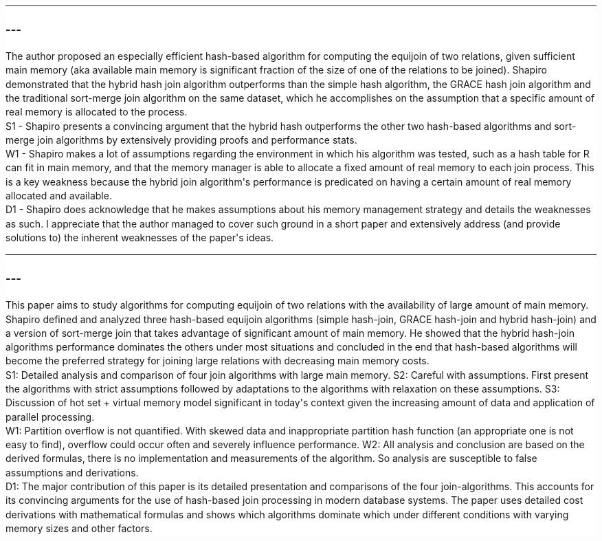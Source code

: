   </p>
<hr />

<p class="review">
  <h3>---</h3>

  <div class="block">The author proposed an especially efficient hash-based algorithm for computing the equijoin of two relations, given sufficient main memory (aka available main memory is significant fraction of the size of one of the relations to be joined). Shapiro demonstrated that the hybrid hash join algorithm outperforms than the simple hash algorithm, the GRACE hash join algorithm and the traditional sort-merge join algorithm on the same dataset, which he accomplishes on the assumption that a specific amount of real memory is allocated to the process. </div>
  <div class="block">S1 - Shapiro presents a convincing argument that the hybrid hash outperforms the other two hash-based algorithms and sort-merge join algorithms by extensively providing proofs and performance stats. </div>
  <div class="block">W1 - Shapiro makes a lot of assumptions regarding the environment in which his algorithm was tested, such as a hash table for R can fit in main memory, and that the memory manager is able to allocate a fixed amount of real memory to each join process. This is a key weakness because the hybrid join algorithm's performance is predicated on having a certain amount of real memory allocated and available.</div>
  <div class="block">D1 - Shapiro does acknowledge that he makes assumptions about his memory management strategy and details the weaknesses as such. I appreciate that the author managed to cover such ground in a short paper and extensively address (and provide solutions to) the inherent weaknesses of the paper's ideas.</div>

  </p>
<hr />

<p class="review">
  <h3>---</h3>

  <div class="block">This paper aims to study algorithms for computing equijoin of two relations with the availability of large amount of main memory. Shapiro defined and analyzed three hash-based equijoin algorithms (simple hash-join, GRACE hash-join and hybrid hash-join) and a version of sort-merge join that takes advantage of significant amount of main memory. He showed that the hybrid hash-join algorithms performance dominates the others under most situations and concluded in the end that hash-based algorithms will become the preferred strategy for joining large relations with decreasing main memory costs.</div>
  <div class="block">S1: Detailed analysis and comparison of four join algorithms with large main memory. 
S2: Careful with assumptions. First present the algorithms with strict assumptions followed by adaptations to the algorithms with relaxation on these assumptions.
S3: Discussion of hot set + virtual memory model significant in today's context given the increasing amount of data and application of parallel processing.</div>
  <div class="block">W1: Partition overflow is not quantified. With skewed data and inappropriate partition hash function (an appropriate one is not easy to find), overflow could occur often and severely influence performance.
W2: All analysis and conclusion are based on the derived formulas, there is no implementation and measurements of the algorithm. So analysis are susceptible to false assumptions and derivations.</div>
  <div class="block">D1: The major contribution of this paper is its detailed presentation and comparisons of the four join-algorithms. This accounts for its convincing arguments for the use of hash-based join processing in modern database systems. The paper uses detailed cost derivations with mathematical formulas and shows which algorithms dominate which under different conditions with varying memory sizes and other factors.
